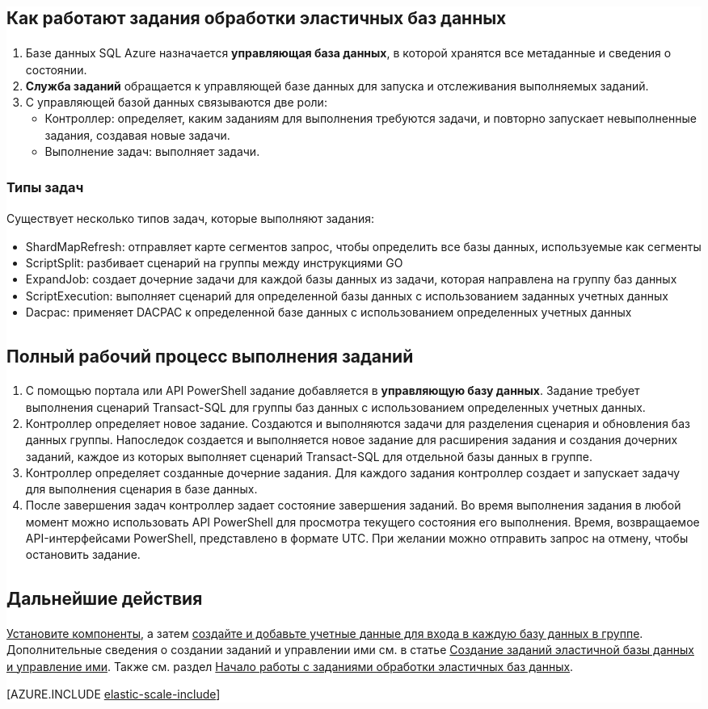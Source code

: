 ## Как работают задания обработки эластичных баз данных

1.	Базе данных SQL Azure назначается **управляющая база данных**, в которой хранятся все метаданные и сведения о состоянии.
2.	**Служба заданий** обращается к управляющей базе данных для запуска и отслеживания выполняемых заданий.
3.	С управляющей базой данных связываются две роли:
	* Контроллер: определяет, каким заданиям для выполнения требуются задачи, и повторно запускает невыполненные задания, создавая новые задачи.
	* Выполнение задач: выполняет задачи.

### Типы задач

Существует несколько типов задач, которые выполняют задания:

* ShardMapRefresh: отправляет карте сегментов запрос, чтобы определить все базы данных, используемые как сегменты
* ScriptSplit: разбивает сценарий на группы между инструкциями GO
* ExpandJob: создает дочерние задачи для каждой базы данных из задачи, которая направлена на группу баз данных
* ScriptExecution: выполняет сценарий для определенной базы данных с использованием заданных учетных данных
* Dacpac: применяет DACPAC к определенной базе данных с использованием определенных учетных данных

## Полный рабочий процесс выполнения заданий

1.	С помощью портала или API PowerShell задание добавляется в **управляющую базу данных**. Задание требует выполнения сценарий Transact-SQL для группы баз данных с использованием определенных учетных данных.
2.	Контроллер определяет новое задание. Создаются и выполняются задачи для разделения сценария и обновления баз данных группы. Напоследок создается и выполняется новое задание для расширения задания и создания дочерних заданий, каждое из которых выполняет сценарий Transact-SQL для отдельной базы данных в группе.
3.	Контроллер определяет созданные дочерние задания. Для каждого задания контроллер создает и запускает задачу для выполнения сценария в базе данных.
4.	После завершения задач контроллер задает состояние завершения заданий. Во время выполнения задания в любой момент можно использовать API PowerShell для просмотра текущего состояния его выполнения. Время, возвращаемое API-интерфейсами PowerShell, представлено в формате UTC. При желании можно отправить запрос на отмену, чтобы остановить задание.

## Дальнейшие действия
[Установите компоненты](sql-database-elastic-jobs-service-installation.md), а затем [создайте и добавьте учетные данные для входа в каждую базу данных в группе](sql-database-security.md). Дополнительные сведения о создании заданий и управлении ими см. в статье [Создание заданий эластичной базы данных и управление ими](sql-database-elastic-jobs-create-and-manage.md). Также см. раздел [Начало работы с заданиями обработки эластичных баз данных](sql-database-elastic-jobs-getting-started.md).

[AZURE.INCLUDE [elastic-scale-include](../../includes/elastic-scale-include.md)]


[1]: ./media/sql-database-elastic-jobs-overview/elastic-jobs.png


 

